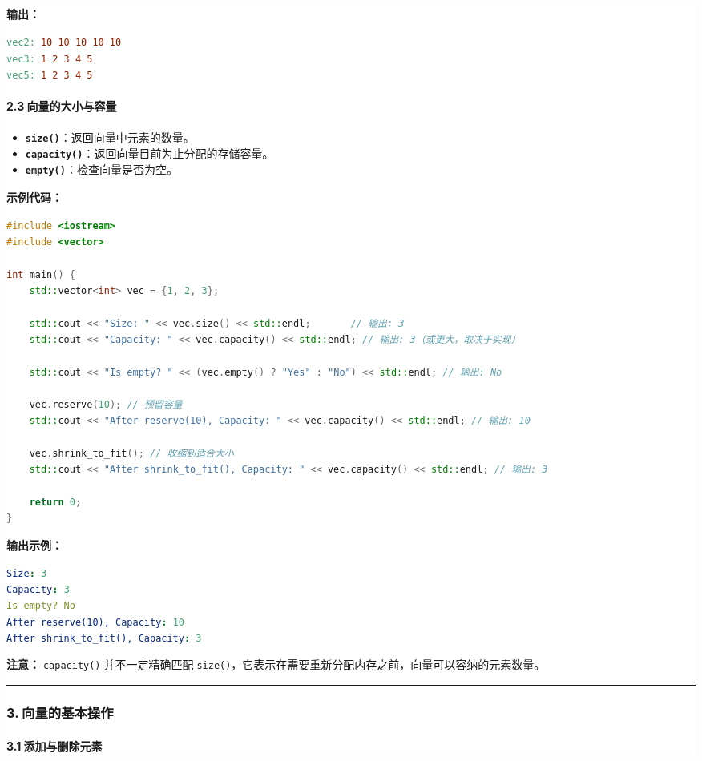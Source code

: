 **输出：**

```makefile
vec2: 10 10 10 10 10 
vec3: 1 2 3 4 5 
vec5: 1 2 3 4 5
```

#### 2.3 向量的大小与容量

- **`size()`**：返回向量中元素的数量。
- **`capacity()`**：返回向量目前为止分配的存储容量。
- **`empty()`**：检查向量是否为空。

**示例代码：**

```cpp
#include <iostream>
#include <vector>

int main() {
    std::vector<int> vec = {1, 2, 3};

    std::cout << "Size: " << vec.size() << std::endl;       // 输出: 3
    std::cout << "Capacity: " << vec.capacity() << std::endl; // 输出: 3（或更大，取决于实现）

    std::cout << "Is empty? " << (vec.empty() ? "Yes" : "No") << std::endl; // 输出: No

    vec.reserve(10); // 预留容量
    std::cout << "After reserve(10), Capacity: " << vec.capacity() << std::endl; // 输出: 10

    vec.shrink_to_fit(); // 收缩到适合大小
    std::cout << "After shrink_to_fit(), Capacity: " << vec.capacity() << std::endl; // 输出: 3

    return 0;
}
```

**输出示例：**

```yaml
Size: 3
Capacity: 3
Is empty? No
After reserve(10), Capacity: 10
After shrink_to_fit(), Capacity: 3
```

**注意：** `capacity()` 并不一定精确匹配 `size()`，它表示在需要重新分配内存之前，向量可以容纳的元素数量。

------

### 3. 向量的基本操作

#### 3.1 添加与删除元素
